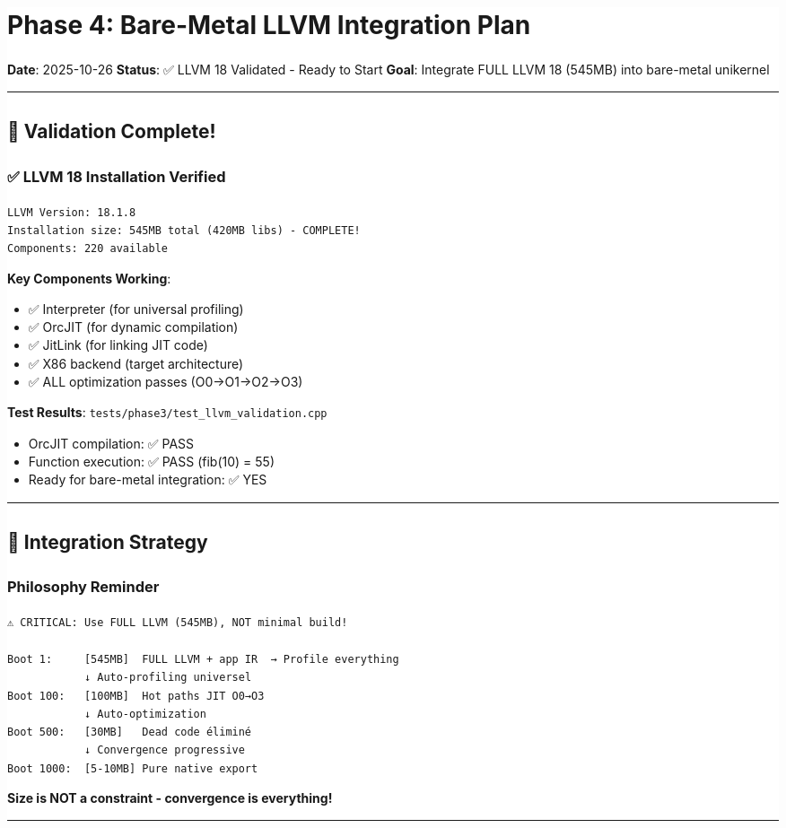 # Phase 4: Bare-Metal LLVM Integration Plan

**Date**: 2025-10-26
**Status**: ✅ LLVM 18 Validated - Ready to Start
**Goal**: Integrate FULL LLVM 18 (545MB) into bare-metal unikernel

---

## 🎯 Validation Complete!

### ✅ LLVM 18 Installation Verified

```
LLVM Version: 18.1.8
Installation size: 545MB total (420MB libs) - COMPLETE!
Components: 220 available
```

**Key Components Working**:
- ✅ Interpreter (for universal profiling)
- ✅ OrcJIT (for dynamic compilation)
- ✅ JitLink (for linking JIT code)
- ✅ X86 backend (target architecture)
- ✅ ALL optimization passes (O0→O1→O2→O3)

**Test Results**: `tests/phase3/test_llvm_validation.cpp`
- OrcJIT compilation: ✅ PASS
- Function execution: ✅ PASS (fib(10) = 55)
- Ready for bare-metal integration: ✅ YES

---

## 🚀 Integration Strategy

### Philosophy Reminder

```
⚠️ CRITICAL: Use FULL LLVM (545MB), NOT minimal build!

Boot 1:     [545MB]  FULL LLVM + app IR  → Profile everything
            ↓ Auto-profiling universel
Boot 100:   [100MB]  Hot paths JIT O0→O3
            ↓ Auto-optimization
Boot 500:   [30MB]   Dead code éliminé
            ↓ Convergence progressive
Boot 1000:  [5-10MB] Pure native export
```

**Size is NOT a constraint - convergence is everything!**

---
